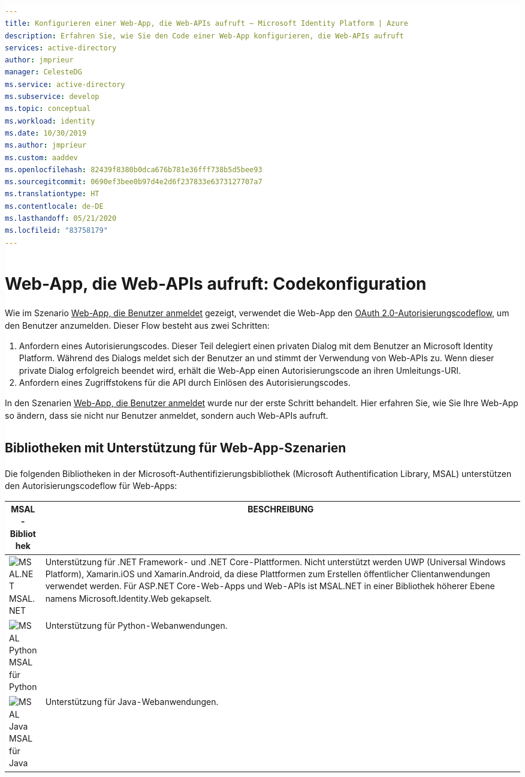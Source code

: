 ```yaml
---
title: Konfigurieren einer Web-App, die Web-APIs aufruft – Microsoft Identity Platform | Azure
description: Erfahren Sie, wie Sie den Code einer Web-App konfigurieren, die Web-APIs aufruft
services: active-directory
author: jmprieur
manager: CelesteDG
ms.service: active-directory
ms.subservice: develop
ms.topic: conceptual
ms.workload: identity
ms.date: 10/30/2019
ms.author: jmprieur
ms.custom: aaddev
ms.openlocfilehash: 82439f8380b0dca676b781e36fff738b5d5bee93
ms.sourcegitcommit: 0690ef3bee0b97d4e2d6f237833e6373127707a7
ms.translationtype: HT
ms.contentlocale: de-DE
ms.lasthandoff: 05/21/2020
ms.locfileid: "83758179"
---
```

# <a name="a-web-app-that-calls-web-apis-code-configuration"></a>Web-App, die Web-APIs aufruft: Codekonfiguration

Wie im Szenario [Web-App, die Benutzer anmeldet](scenario-web-app-sign-user-overview.md) gezeigt, verwendet die Web-App den [OAuth 2.0-Autorisierungscodeflow](v2-oauth2-auth-code-flow.md), um den Benutzer anzumelden. Dieser Flow besteht aus zwei Schritten:

1. Anfordern eines Autorisierungscodes. Dieser Teil delegiert einen privaten Dialog mit dem Benutzer an Microsoft Identity Platform. Während des Dialogs meldet sich der Benutzer an und stimmt der Verwendung von Web-APIs zu. Wenn dieser private Dialog erfolgreich beendet wird, erhält die Web-App einen Autorisierungscode an ihren Umleitungs-URI.
1. Anfordern eines Zugriffstokens für die API durch Einlösen des Autorisierungscodes.

In den Szenarien [Web-App, die Benutzer anmeldet](scenario-web-app-sign-user-overview.md) wurde nur der erste Schritt behandelt. Hier erfahren Sie, wie Sie Ihre Web-App so ändern, dass sie nicht nur Benutzer anmeldet, sondern auch Web-APIs aufruft.

## <a name="libraries-that-support-web-app-scenarios"></a>Bibliotheken mit Unterstützung für Web-App-Szenarien

Die folgenden Bibliotheken in der Microsoft-Authentifizierungsbibliothek (Microsoft Authentification Library, MSAL) unterstützen den Autorisierungscodeflow für Web-Apps:

| MSAL-Bibliothek | BESCHREIBUNG |
|--------------|-------------|
| ![MSAL.NET](media/sample-v2-code/logo_NET.png) <br/> MSAL.NET  | Unterstützung für .NET Framework- und .NET Core-Plattformen. Nicht unterstützt werden UWP (Universal Windows Platform), Xamarin.iOS und Xamarin.Android, da diese Plattformen zum Erstellen öffentlicher Clientanwendungen verwendet werden. Für ASP.NET Core-Web-Apps und Web-APIs ist MSAL.NET in einer Bibliothek höherer Ebene namens Microsoft.Identity.Web gekapselt.|
| ![MSAL Python](media/sample-v2-code/logo_python.png) <br/> MSAL für Python | Unterstützung für Python-Webanwendungen. |
| ![MSAL Java](media/sample-v2-code/logo_java.png) <br/> MSAL für Java | Unterstützung für Java-Webanwendungen. |
